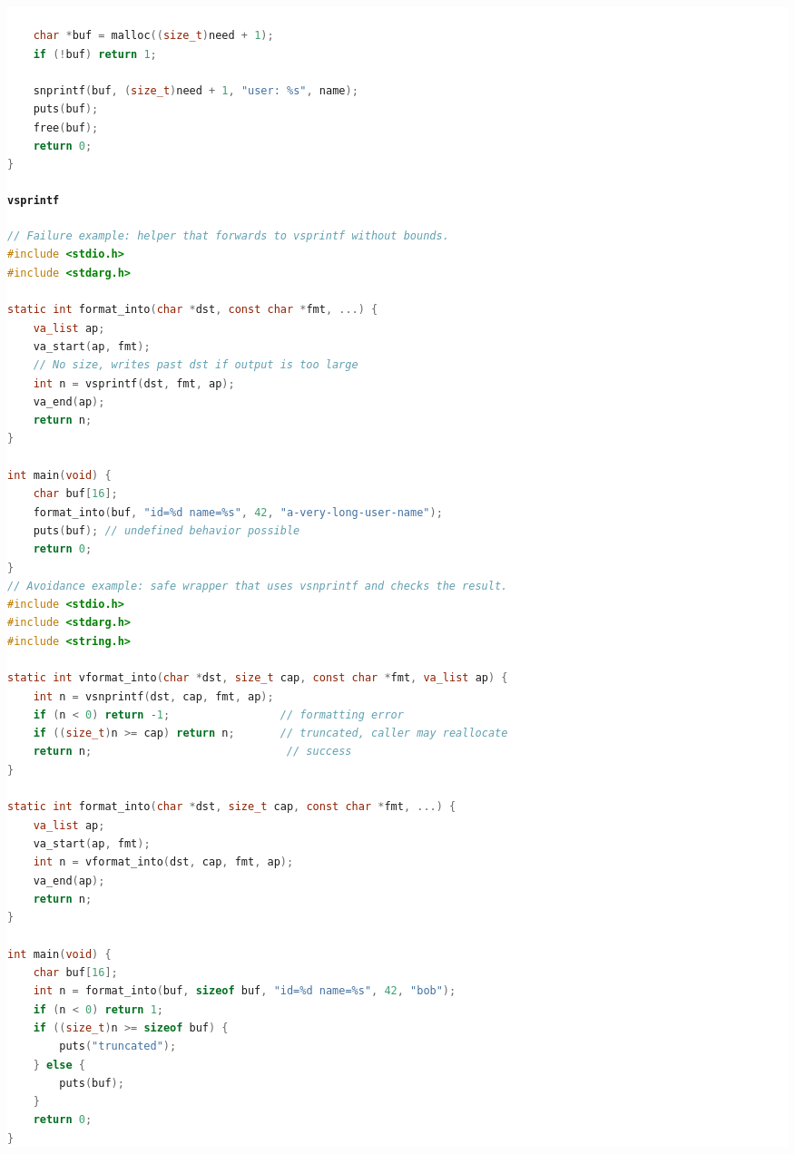 ```c

    char *buf = malloc((size_t)need + 1);
    if (!buf) return 1;

    snprintf(buf, (size_t)need + 1, "user: %s", name);
    puts(buf);
    free(buf);
    return 0;
}
```

#### `vsprintf`

```c
// Failure example: helper that forwards to vsprintf without bounds.
#include <stdio.h>
#include <stdarg.h>

static int format_into(char *dst, const char *fmt, ...) {
    va_list ap;
    va_start(ap, fmt);
    // No size, writes past dst if output is too large
    int n = vsprintf(dst, fmt, ap);
    va_end(ap);
    return n;
}

int main(void) {
    char buf[16];
    format_into(buf, "id=%d name=%s", 42, "a-very-long-user-name");
    puts(buf); // undefined behavior possible
    return 0;
}
// Avoidance example: safe wrapper that uses vsnprintf and checks the result.
#include <stdio.h>
#include <stdarg.h>
#include <string.h>

static int vformat_into(char *dst, size_t cap, const char *fmt, va_list ap) {
    int n = vsnprintf(dst, cap, fmt, ap);
    if (n < 0) return -1;                 // formatting error
    if ((size_t)n >= cap) return n;       // truncated, caller may reallocate
    return n;                              // success
}

static int format_into(char *dst, size_t cap, const char *fmt, ...) {
    va_list ap;
    va_start(ap, fmt);
    int n = vformat_into(dst, cap, fmt, ap);
    va_end(ap);
    return n;
}

int main(void) {
    char buf[16];
    int n = format_into(buf, sizeof buf, "id=%d name=%s", 42, "bob");
    if (n < 0) return 1;
    if ((size_t)n >= sizeof buf) {
        puts("truncated");
    } else {
        puts(buf);
    }
    return 0;
}
```
